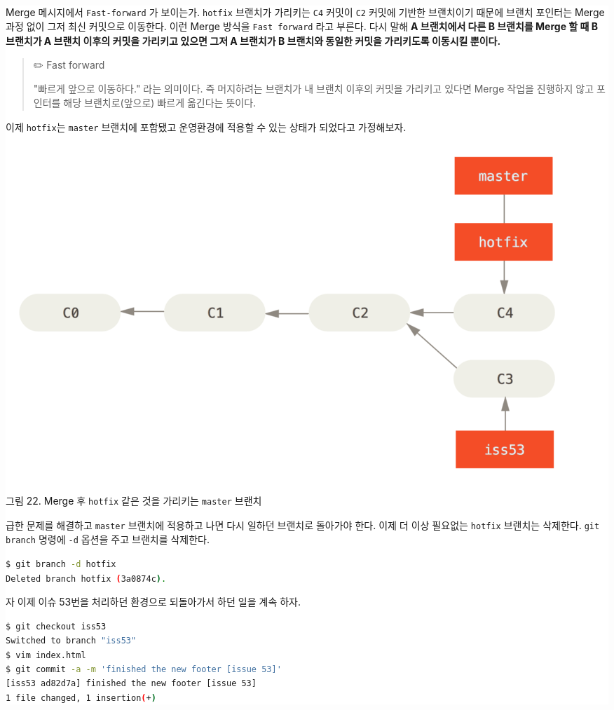Merge 메시지에서 `Fast-forward` 가 보이는가. `hotfix` 브랜치가 가리키는 `C4` 커밋이 `C2` 커밋에 기반한 브랜치이기 때문에 브랜치 포인터는 Merge 과정 없이 그저 최신 커밋으로 이동한다. 이런 Merge 방식을 `Fast forward` 라고 부른다. 다시 말해 **A 브랜치에서 다른 B 브랜치를 Merge 할 때 B 브랜치가 A 브랜치 이후의 커밋을 가리키고 있으면 그저 A 브랜치가 B 브랜치와 동일한 커밋을 가리키도록 이동시킬 뿐이다.**

> ✏️ Fast forward
>
> "빠르게 앞으로 이동하다." 라는 의미이다. 즉 머지하려는 브랜치가 내 브랜치 이후의 커밋을 가리키고 있다면 Merge 작업을 진행하지 않고 포인터를 해당 브랜치로(앞으로) 빠르게 옮긴다는 뜻이다.



이제 `hotfix`는 `master` 브랜치에 포함됐고 운영환경에 적용할 수 있는 상태가 되었다고 가정해보자.

![Merge 후 `hotfix` 같은 것을 가리키는 `master` 브랜치](./images/basic-branching-5.png)

그림 22. Merge 후 `hotfix` 같은 것을 가리키는 `master` 브랜치

급한 문제를 해결하고 `master` 브랜치에 적용하고 나면 다시 일하던 브랜치로 돌아가야 한다. 이제 더 이상 필요없는 `hotfix` 브랜치는 삭제한다. `git branch` 명령에 `-d` 옵션을 주고 브랜치를 삭제한다.

```sh
$ git branch -d hotfix
Deleted branch hotfix (3a0874c).
```

자 이제 이슈 53번을 처리하던 환경으로 되돌아가서 하던 일을 계속 하자.

```sh
$ git checkout iss53
Switched to branch "iss53"
$ vim index.html
$ git commit -a -m 'finished the new footer [issue 53]'
[iss53 ad82d7a] finished the new footer [issue 53]
1 file changed, 1 insertion(+)
```
